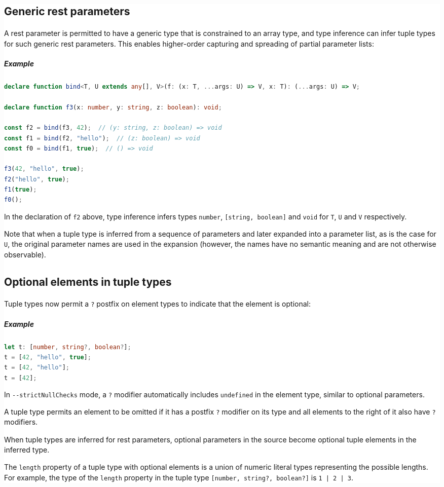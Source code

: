 ## Generic rest parameters

A rest parameter is permitted to have a generic type that is constrained to an array type, and type inference can infer tuple types for such generic rest parameters. This enables higher-order capturing and spreading of partial parameter lists:

##### Example

```ts
declare function bind<T, U extends any[], V>(f: (x: T, ...args: U) => V, x: T): (...args: U) => V;

declare function f3(x: number, y: string, z: boolean): void;

const f2 = bind(f3, 42);  // (y: string, z: boolean) => void
const f1 = bind(f2, "hello");  // (z: boolean) => void
const f0 = bind(f1, true);  // () => void

f3(42, "hello", true);
f2("hello", true);
f1(true);
f0();
```

In the declaration of `f2` above, type inference infers types `number`, `[string, boolean]` and `void` for `T`, `U` and `V` respectively.

Note that when a tuple type is inferred from a sequence of parameters and later expanded into a parameter list, as is the case for `U`, the original parameter names are used in the expansion (however, the names have no semantic meaning and are not otherwise observable).

## Optional elements in tuple types

Tuple types now permit a `?` postfix on element types to indicate that the element is optional:

##### Example

```ts
let t: [number, string?, boolean?];
t = [42, "hello", true];
t = [42, "hello"];
t = [42];
```

In `--strictNullChecks` mode, a `?` modifier automatically includes `undefined` in the element type, similar to optional parameters.

A tuple type permits an element to be omitted if it has a postfix `?` modifier on its type and all elements to the right of it also have `?` modifiers.

When tuple types are inferred for rest parameters, optional parameters in the source become optional tuple elements in the inferred type.

The `length` property of a tuple type with optional elements is a union of numeric literal types representing the possible lengths.
For example, the type of the `length` property in the tuple type `[number, string?, boolean?]` is `1 | 2 | 3`.
